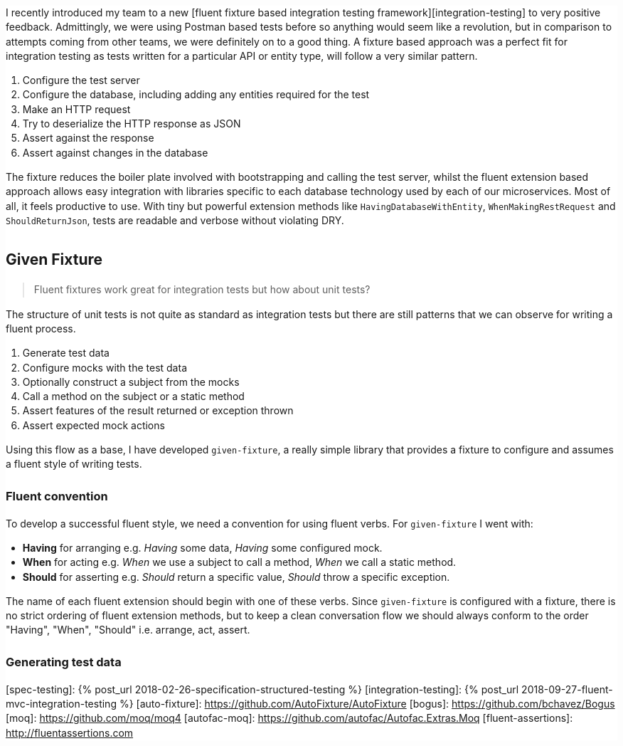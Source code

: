 I recently introduced my team to a new [fluent fixture based integration testing framework][integration-testing] to very positive feedback. Admittingly, we were using Postman based tests before so anything would seem like a revolution, but in comparison to attempts coming from other teams, we were definitely on to a good thing. A fixture based approach was a perfect fit for integration testing as tests written for a particular API or entity type, will follow a very similar pattern.

1. Configure the test server
2. Configure the database, including adding any entities required for the test
3. Make an HTTP request
4. Try to deserialize the HTTP response as JSON
5. Assert against the response
6. Assert against changes in the database

The fixture reduces the boiler plate involved with bootstrapping and calling the test server, whilst the fluent extension based approach allows easy integration with libraries specific to each database technology used by each of our microservices. Most of all, it feels productive to use. With tiny but powerful extension methods like `HavingDatabaseWithEntity`, `WhenMakingRestRequest` and `ShouldReturnJson`, tests are readable and verbose without violating DRY.

## Given Fixture

> Fluent fixtures work great for integration tests but how about unit tests?

The structure of unit tests is not quite as standard as integration tests but there are still patterns that we can observe for writing a fluent process.

1. Generate test data
2. Configure mocks with the test data
3. Optionally construct a subject from the mocks
4. Call a method on the subject or a static method
5. Assert features of the result returned or exception thrown
6. Assert expected mock actions

Using this flow as a base, I have developed `given-fixture`, a really simple library that provides a fixture to configure and assumes a fluent style of writing tests.

### Fluent convention

To develop a successful fluent style, we need a convention for using fluent verbs. For `given-fixture` I went with:

* **Having** for arranging e.g. *Having* some data, *Having* some configured mock.
* **When** for acting e.g. *When* we use a subject to call a method, *When* we call a static method.
* **Should** for asserting e.g. *Should* return a specific value, *Should* throw a specific exception.

The name of each fluent extension should begin with one of these verbs. Since `given-fixture` is configured with a fixture, there is no strict ordering of fluent extension methods, but to keep a clean conversation flow we should always conform to the order "Having", "When", "Should" i.e. arrange, act, assert.

### Generating test data


[github]: https://github.com/axle-h/given-fixture
[nuget]: https://www.nuget.org/packages/given-fixture
[spec-testing]: {% post_url 2018-02-26-specification-structured-testing %}
[integration-testing]: {% post_url 2018-09-27-fluent-mvc-integration-testing %}
[auto-fixture]: https://github.com/AutoFixture/AutoFixture
[bogus]: https://github.com/bchavez/Bogus
[moq]: https://github.com/moq/moq4
[autofac-moq]: https://github.com/autofac/Autofac.Extras.Moq
[fluent-assertions]: http://fluentassertions.com